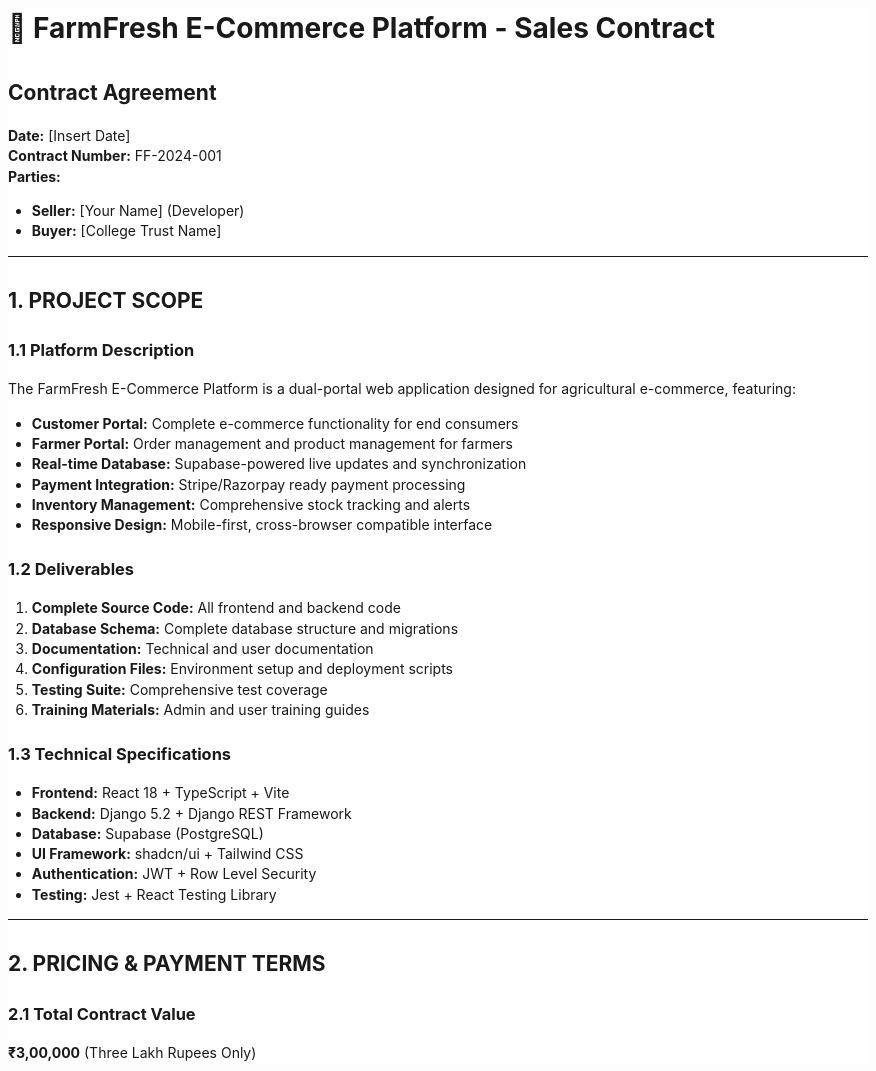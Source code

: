 # 📄 FarmFresh E-Commerce Platform - Sales Contract

## **Contract Agreement**

**Date:** [Insert Date]  
**Contract Number:** FF-2024-001  
**Parties:**  
- **Seller:** [Your Name] (Developer)  
- **Buyer:** [College Trust Name]  

---

## **1. PROJECT SCOPE**

### **1.1 Platform Description**
The FarmFresh E-Commerce Platform is a dual-portal web application designed for agricultural e-commerce, featuring:

- **Customer Portal:** Complete e-commerce functionality for end consumers
- **Farmer Portal:** Order management and product management for farmers
- **Real-time Database:** Supabase-powered live updates and synchronization
- **Payment Integration:** Stripe/Razorpay ready payment processing
- **Inventory Management:** Comprehensive stock tracking and alerts
- **Responsive Design:** Mobile-first, cross-browser compatible interface

### **1.2 Deliverables**
1. **Complete Source Code:** All frontend and backend code
2. **Database Schema:** Complete database structure and migrations
3. **Documentation:** Technical and user documentation
4. **Configuration Files:** Environment setup and deployment scripts
5. **Testing Suite:** Comprehensive test coverage
6. **Training Materials:** Admin and user training guides

### **1.3 Technical Specifications**
- **Frontend:** React 18 + TypeScript + Vite
- **Backend:** Django 5.2 + Django REST Framework
- **Database:** Supabase (PostgreSQL)
- **UI Framework:** shadcn/ui + Tailwind CSS
- **Authentication:** JWT + Row Level Security
- **Testing:** Jest + React Testing Library

---

## **2. PRICING & PAYMENT TERMS**

### **2.1 Total Contract Value**
**₹3,00,000** (Three Lakh Rupees Only)
